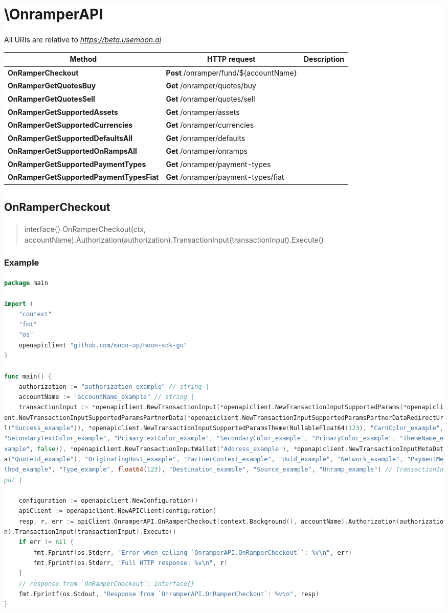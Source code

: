 # \OnramperAPI

All URIs are relative to _https://beta.usemoon.ai_

| Method                                   | HTTP request                           | Description |
| ---------------------------------------- | -------------------------------------- | ----------- |
| **OnRamperCheckout**                     | **Post** /onramper/fund/${accountName} |             |
| **OnRamperGetQuotesBuy**                 | **Get** /onramper/quotes/buy           |             |
| **OnRamperGetQuotesSell**                | **Get** /onramper/quotes/sell          |             |
| **OnRamperGetSupportedAssets**           | **Get** /onramper/assets               |             |
| **OnRamperGetSupportedCurrencies**       | **Get** /onramper/currencies           |             |
| **OnRamperGetSupportedDefaultsAll**      | **Get** /onramper/defaults             |             |
| **OnRamperGetSupportedOnRampsAll**       | **Get** /onramper/onramps              |             |
| **OnRamperGetSupportedPaymentTypes**     | **Get** /onramper/payment-types        |             |
| **OnRamperGetSupportedPaymentTypesFiat** | **Get** /onramper/payment-types/fiat   |             |

## OnRamperCheckout

> interface{} OnRamperCheckout(ctx, accountName).Authorization(authorization).TransactionInput(transactionInput).Execute()

### Example

```go
package main

import (
	"context"
	"fmt"
	"os"
	openapiclient "github.com/moon-up/moon-sdk-go"
)

func main() {
	authorization := "authorization_example" // string | 
	accountName := "accountName_example" // string | 
	transactionInput := *openapiclient.NewTransactionInput(*openapiclient.NewTransactionInputSupportedParams(*openapiclient.NewTransactionInputSupportedParamsPartnerData(*openapiclient.NewTransactionInputSupportedParamsPartnerDataRedirectUrl("Success_example")), *openapiclient.NewTransactionInputSupportedParamsTheme(NullableFloat64(123), "CardColor_example", "SecondaryTextColor_example", "PrimaryTextColor_example", "SecondaryColor_example", "PrimaryColor_example", "ThemeName_example", false)), *openapiclient.NewTransactionInputWallet("Address_example"), *openapiclient.NewTransactionInputMetaData("QuoteId_example"), "OriginatingHost_example", "PartnerContext_example", "Uuid_example", "Network_example", "PaymentMethod_example", "Type_example", float64(123), "Destination_example", "Source_example", "Onramp_example") // TransactionInput | 

	configuration := openapiclient.NewConfiguration()
	apiClient := openapiclient.NewAPIClient(configuration)
	resp, r, err := apiClient.OnramperAPI.OnRamperCheckout(context.Background(), accountName).Authorization(authorization).TransactionInput(transactionInput).Execute()
	if err != nil {
		fmt.Fprintf(os.Stderr, "Error when calling `OnramperAPI.OnRamperCheckout``: %v\n", err)
		fmt.Fprintf(os.Stderr, "Full HTTP response: %v\n", r)
	}
	// response from `OnRamperCheckout`: interface{}
	fmt.Fprintf(os.Stdout, "Response from `OnramperAPI.OnRamperCheckout`: %v\n", resp)
}
```